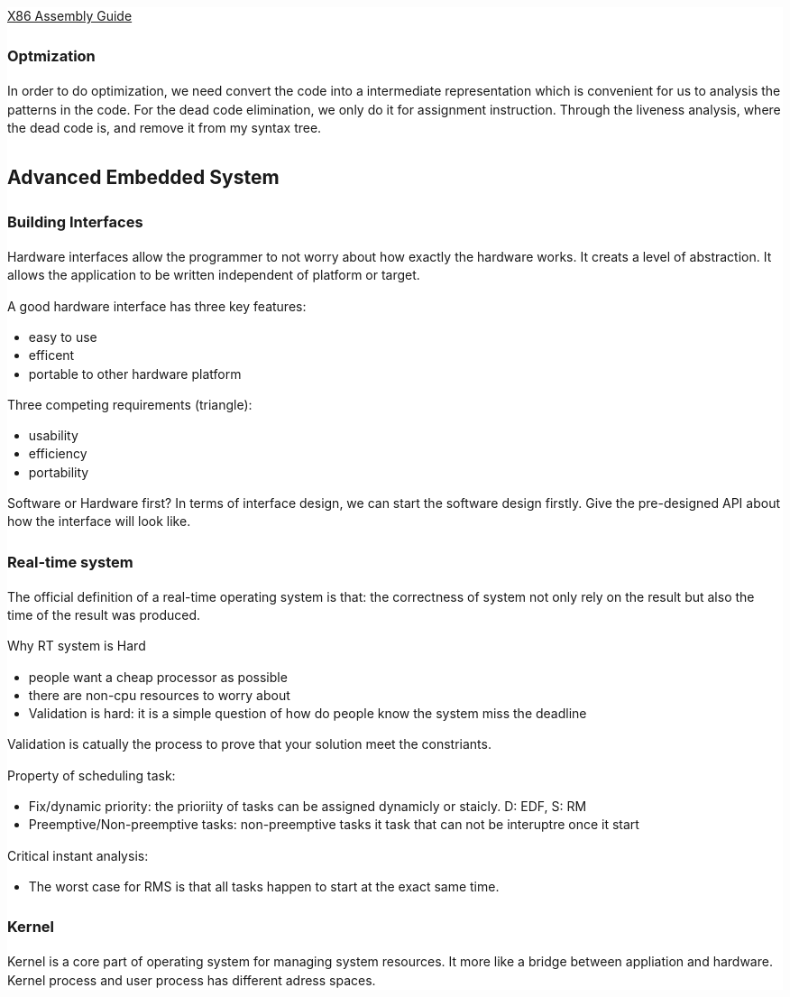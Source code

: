 [X86 Assembly Guide](http://flint.cs.yale.edu/cs421/papers/x86-asm/asm.html)


### Optmization
In order to do optimization, we need convert the code into a intermediate representation which is convenient for us to analysis the patterns in the code.
For the dead code elimination, we only do it for assignment instruction. Through the liveness analysis, where the dead code is, and remove it from my syntax tree.



## Advanced Embedded System

### Building Interfaces
Hardware interfaces allow the programmer to not worry about how exactly the hardware works. It creats a level of abstraction. It allows the application to be written independent of platform or target. 

A good hardware interface has three key features:
- easy to use
- efficent 
- portable to other hardware platform

Three competing requirements (triangle):
- usability
- efficiency
- portability

Software or Hardware first?
In terms of interface design, we can start the software design firstly. Give the pre-designed API about how the interface will look like.

### Real-time system
The official definition of a real-time operating system is that: the correctness of system not only rely on the result but also the time of the result was produced.

Why RT system is Hard
- people want a cheap processor as possible
- there are non-cpu resources to worry about
- Validation is hard: it is a simple question of how do people know the system miss the deadline

Validation is catually the process to prove that your solution meet the constriants.

Property of scheduling task:
- Fix/dynamic priority: the prioriity of tasks can be assigned dynamicly or staicly. D: EDF, S: RM
- Preemptive/Non-preemptive tasks: non-preemptive tasks it task that can not be interuptre once it start

Critical instant analysis:
- The worst case for RMS is that all tasks happen to start at the exact same time.


### Kernel

Kernel is a core part of operating system for managing system resources. It more like a bridge between appliation and hardware.
Kernel process and user process has different adress spaces.
